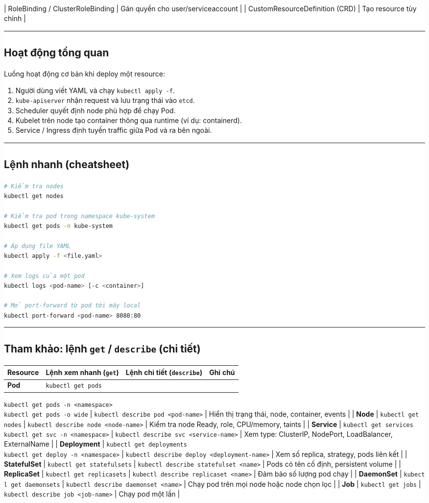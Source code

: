 | RoleBinding / ClusterRoleBinding | Gán quyền cho user/serviceaccount |
| CustomResourceDefinition (CRD) | Tạo resource tùy chỉnh |

---

## Hoạt động tổng quan

Luồng hoạt động cơ bản khi deploy một resource:

1. Người dùng viết YAML và chạy `kubectl apply -f`.
2. `kube-apiserver` nhận request và lưu trạng thái vào `etcd`.
3. Scheduler quyết định node phù hợp để chạy Pod.
4. Kubelet trên node tạo container thông qua runtime (ví dụ: containerd).
5. Service / Ingress định tuyến traffic giữa Pod và ra bên ngoài.

---

## Lệnh nhanh (cheatsheet)

```bash
# Kiểm tra nodes
kubectl get nodes

# Kiểm tra pod trong namespace kube-system
kubectl get pods -n kube-system

# Áp dụng file YAML
kubectl apply -f <file.yaml>

# Xem logs của một pod
kubectl logs <pod-name> [-c <container>]

# Mở port-forward từ pod tới máy local
kubectl port-forward <pod-name> 8080:80
```

---

## Tham khảo: lệnh `get` / `describe` (chi tiết)

| **Resource**                         | **Lệnh xem nhanh (`get`)**                                                            | **Lệnh chi tiết (`describe`)**              | **Ghi chú**                                               |
| ------------------------------------ | ------------------------------------------------------------------------------------- | ------------------------------------------- | --------------------------------------------------------- |
| **Pod**                              | `kubectl get pods`  
`kubectl get pods -n <namespace>`  
`kubectl get pods -o wide` | `kubectl describe pod <pod-name>`           | Hiển thị trạng thái, node, container, events              |
| **Node**                             | `kubectl get nodes`                                                                   | `kubectl describe node <node-name>`         | Kiểm tra node Ready, role, CPU/memory, taints             |
| **Service**                          | `kubectl get services`  
`kubectl get svc -n <namespace>`                            | `kubectl describe svc <service-name>`       | Xem type: ClusterIP, NodePort, LoadBalancer, ExternalName |
| **Deployment**                       | `kubectl get deployments`  
`kubectl get deploy -n <namespace>`                      | `kubectl describe deploy <deployment-name>` | Xem số replica, strategy, pods liên kết                   |
| **StatefulSet**                      | `kubectl get statefulsets`                                                            | `kubectl describe statefulset <name>`       | Pods có tên cố định, persistent volume                    |
| **ReplicaSet**                       | `kubectl get replicasets`                                                             | `kubectl describe replicaset <name>`        | Đảm bảo số lượng pod chạy                                 |
| **DaemonSet**                        | `kubectl get daemonsets`                                                              | `kubectl describe daemonset <name>`         | Chạy pod trên mọi node hoặc node chọn lọc                 |
| **Job**                              | `kubectl get jobs`                                                                    | `kubectl describe job <job-name>`           | Chạy pod một lần                                          |
